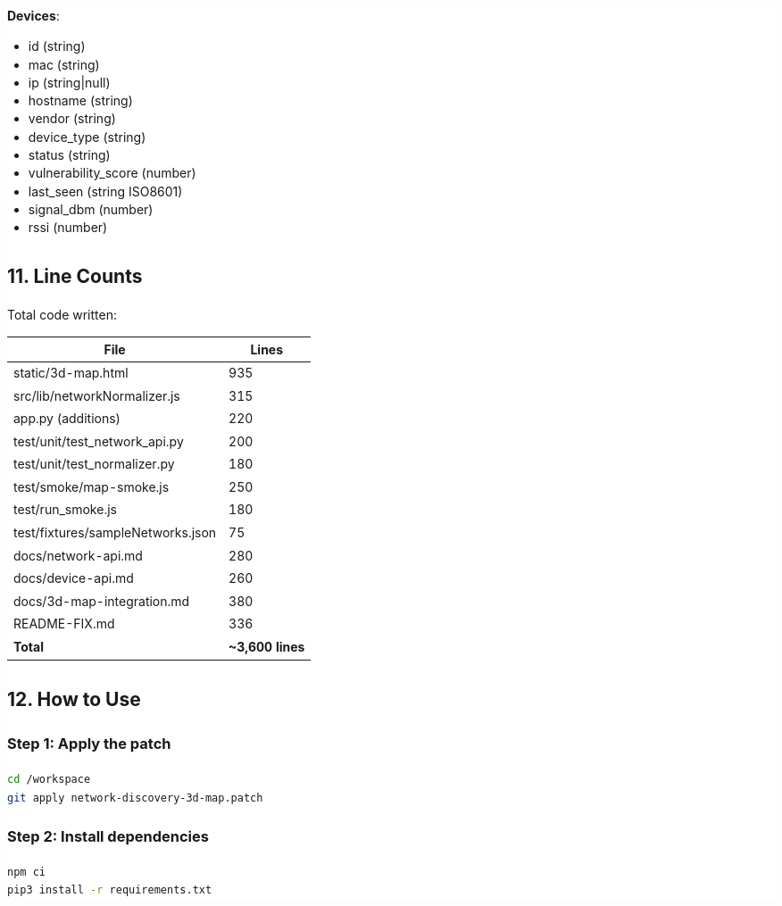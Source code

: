 **Devices**:
- id (string)
- mac (string)
- ip (string|null)
- hostname (string)
- vendor (string)
- device_type (string)
- status (string)
- vulnerability_score (number)
- last_seen (string ISO8601)
- signal_dbm (number)
- rssi (number)

## 11. Line Counts

Total code written:

| File | Lines |
|------|-------|
| static/3d-map.html | 935 |
| src/lib/networkNormalizer.js | 315 |
| app.py (additions) | 220 |
| test/unit/test_network_api.py | 200 |
| test/unit/test_normalizer.py | 180 |
| test/smoke/map-smoke.js | 250 |
| test/run_smoke.js | 180 |
| test/fixtures/sampleNetworks.json | 75 |
| docs/network-api.md | 280 |
| docs/device-api.md | 260 |
| docs/3d-map-integration.md | 380 |
| README-FIX.md | 336 |
| **Total** | **~3,600 lines** |

## 12. How to Use

### Step 1: Apply the patch
```bash
cd /workspace
git apply network-discovery-3d-map.patch
```

### Step 2: Install dependencies
```bash
npm ci
pip3 install -r requirements.txt
```
